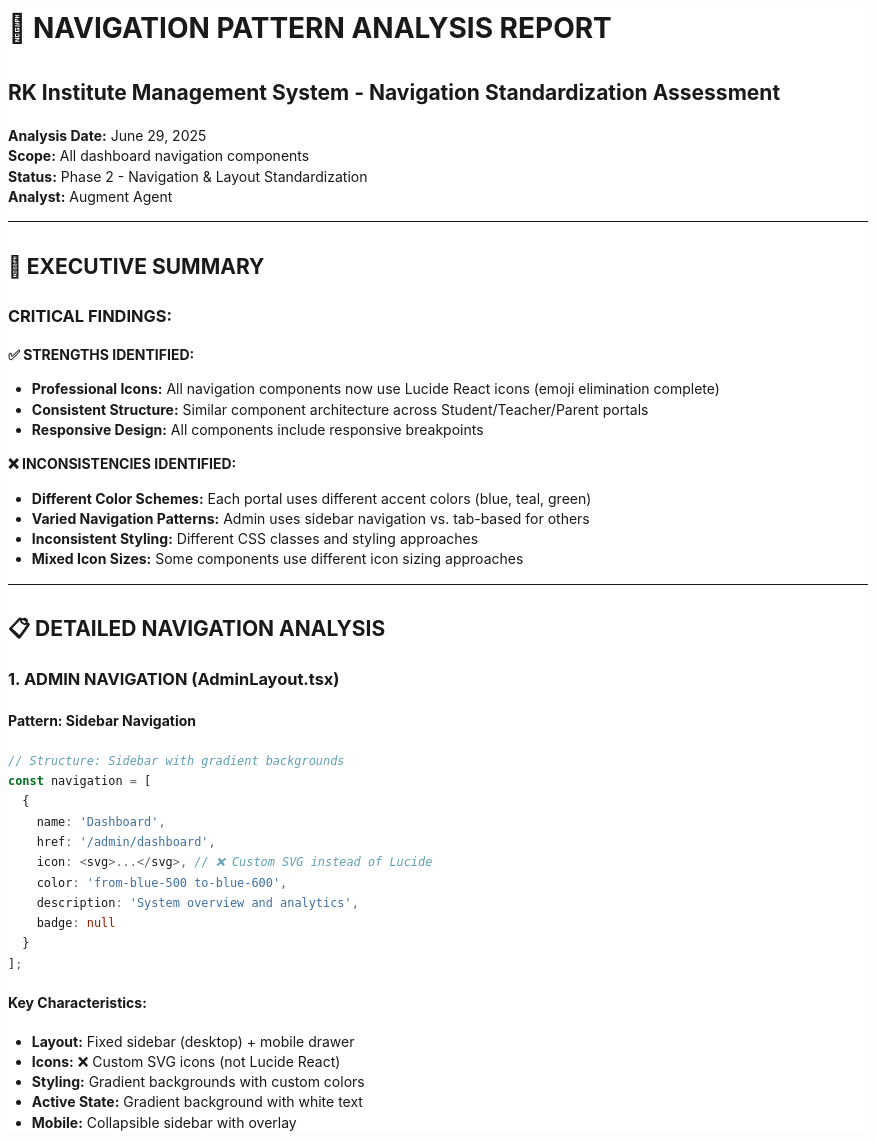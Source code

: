 # **🧭 NAVIGATION PATTERN ANALYSIS REPORT**
## **RK Institute Management System - Navigation Standardization Assessment**

**Analysis Date:** June 29, 2025  
**Scope:** All dashboard navigation components  
**Status:** Phase 2 - Navigation & Layout Standardization  
**Analyst:** Augment Agent

---

## **🎯 EXECUTIVE SUMMARY**

### **CRITICAL FINDINGS:**

**✅ STRENGTHS IDENTIFIED:**
- **Professional Icons:** All navigation components now use Lucide React icons (emoji elimination complete)
- **Consistent Structure:** Similar component architecture across Student/Teacher/Parent portals
- **Responsive Design:** All components include responsive breakpoints

**❌ INCONSISTENCIES IDENTIFIED:**
- **Different Color Schemes:** Each portal uses different accent colors (blue, teal, green)
- **Varied Navigation Patterns:** Admin uses sidebar navigation vs. tab-based for others
- **Inconsistent Styling:** Different CSS classes and styling approaches
- **Mixed Icon Sizes:** Some components use different icon sizing approaches

---

## **📋 DETAILED NAVIGATION ANALYSIS**

### **1. ADMIN NAVIGATION (AdminLayout.tsx)**

#### **Pattern:** Sidebar Navigation
```typescript
// Structure: Sidebar with gradient backgrounds
const navigation = [
  {
    name: 'Dashboard',
    href: '/admin/dashboard',
    icon: <svg>...</svg>, // ❌ Custom SVG instead of Lucide
    color: 'from-blue-500 to-blue-600',
    description: 'System overview and analytics',
    badge: null
  }
];
```

#### **Key Characteristics:**
- **Layout:** Fixed sidebar (desktop) + mobile drawer
- **Icons:** ❌ Custom SVG icons (not Lucide React)
- **Styling:** Gradient backgrounds with custom colors
- **Active State:** Gradient background with white text
- **Mobile:** Collapsible sidebar with overlay
